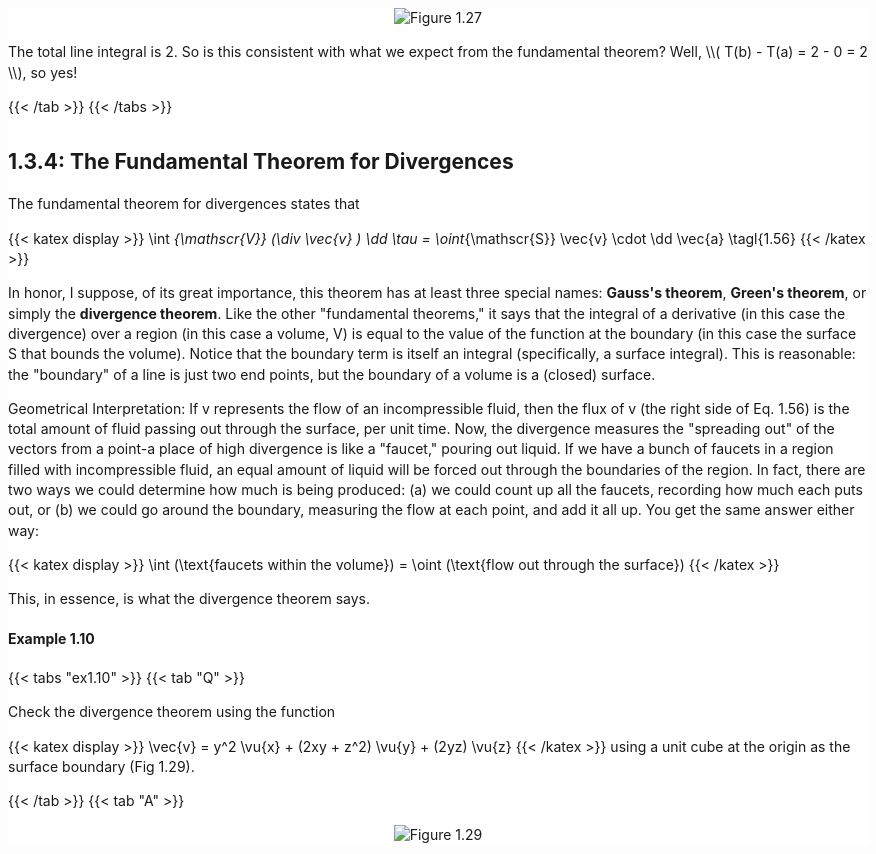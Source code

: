 <p align="center"> <img alt="Figure 1.27" src="/r/img/griffiths/1.27.png" /> </p>
The total line integral is 2. So is this consistent with what we expect from the fundamental theorem? Well, \\( T(b) - T(a) = 2 - 0 = 2 \\), so yes!

{{< /tab >}}
{{< /tabs >}}
    

## 1.3.4: The Fundamental Theorem for Divergences

The fundamental theorem for divergences states that

{{< katex display >}}
\int _{\mathscr{V}} (\div \vec{v} ) \dd \tau = \oint_{\mathscr{S}} \vec{v} \cdot \dd \vec{a} \tagl{1.56}
{{< /katex >}}


In honor, I suppose, of its great importance, this theorem has at least three special names: __Gauss's theorem__, __Green's theorem__, or simply the __divergence theorem__. Like the other "fundamental theorems," it says that the integral of a derivative (in this case the divergence) over a region (in this case a volume, V) is equal to the value of the function at the boundary (in this case the surface S that bounds the volume). Notice that the boundary term is itself an integral (specifically, a surface integral). This is reasonable: the "boundary" of a line is just two end points, but the boundary of a volume is a (closed) surface.

Geometrical Interpretation: If v represents the flow of an incompressible fluid, then the flux of v (the right side of Eq. 1.56) is the total amount of fluid passing out through the surface, per unit time. Now, the divergence measures the "spreading out" of the vectors from a point-a place of high divergence is like a "faucet," pouring out liquid. If we have a bunch of faucets in a region filled with incompressible fluid, an equal amount of liquid will be forced out through the boundaries of the region. In fact, there are two ways we could determine how much is being produced: (a) we could count up all the faucets, recording how much each puts out, or (b) we could go around the boundary, measuring the flow at each point, and add it all up. You get the same answer either way:

{{< katex display >}}
\int (\text{faucets within the volume}) = \oint (\text{flow out through the surface})
{{< /katex >}}

This, in essence, is what the divergence theorem says.

#### Example 1.10

{{< tabs "ex1.10" >}}
{{< tab "Q" >}}

Check the divergence theorem using the function

{{< katex display >}}
\vec{v} = y^2 \vu{x} + (2xy + z^2) \vu{y} + (2yz) \vu{z} 
{{< /katex >}} using a unit cube at the origin as the surface boundary (Fig 1.29).

{{< /tab >}}
{{< tab "A" >}}

<p align="center"> <img alt="Figure 1.29" src="/r/img/griffiths/1.29.png" /> </p>

